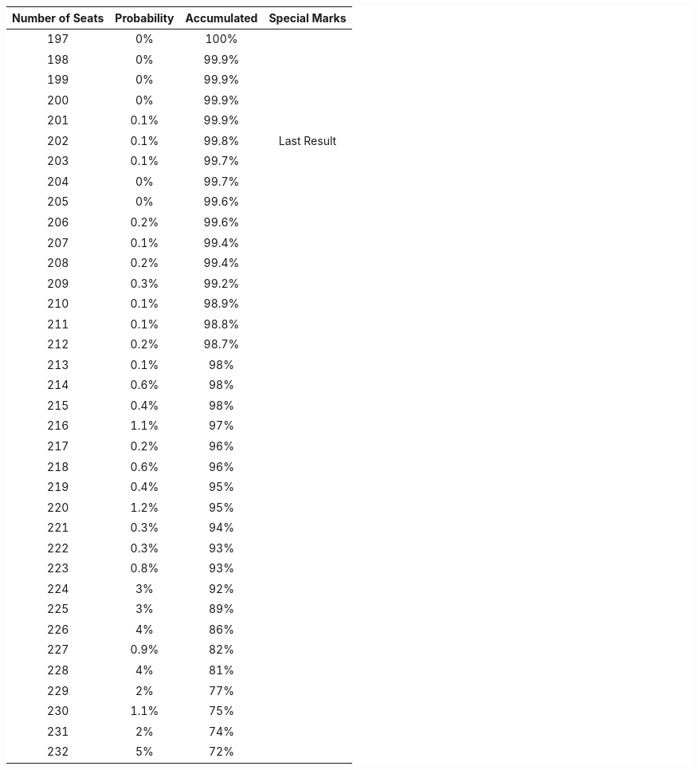 | Number of Seats | Probability | Accumulated | Special Marks |
|:---------------:|:-----------:|:-----------:|:-------------:|
| 197 | 0% | 100% |  |
| 198 | 0% | 99.9% |  |
| 199 | 0% | 99.9% |  |
| 200 | 0% | 99.9% |  |
| 201 | 0.1% | 99.9% |  |
| 202 | 0.1% | 99.8% | Last Result |
| 203 | 0.1% | 99.7% |  |
| 204 | 0% | 99.7% |  |
| 205 | 0% | 99.6% |  |
| 206 | 0.2% | 99.6% |  |
| 207 | 0.1% | 99.4% |  |
| 208 | 0.2% | 99.4% |  |
| 209 | 0.3% | 99.2% |  |
| 210 | 0.1% | 98.9% |  |
| 211 | 0.1% | 98.8% |  |
| 212 | 0.2% | 98.7% |  |
| 213 | 0.1% | 98% |  |
| 214 | 0.6% | 98% |  |
| 215 | 0.4% | 98% |  |
| 216 | 1.1% | 97% |  |
| 217 | 0.2% | 96% |  |
| 218 | 0.6% | 96% |  |
| 219 | 0.4% | 95% |  |
| 220 | 1.2% | 95% |  |
| 221 | 0.3% | 94% |  |
| 222 | 0.3% | 93% |  |
| 223 | 0.8% | 93% |  |
| 224 | 3% | 92% |  |
| 225 | 3% | 89% |  |
| 226 | 4% | 86% |  |
| 227 | 0.9% | 82% |  |
| 228 | 4% | 81% |  |
| 229 | 2% | 77% |  |
| 230 | 1.1% | 75% |  |
| 231 | 2% | 74% |  |
| 232 | 5% | 72% |  |